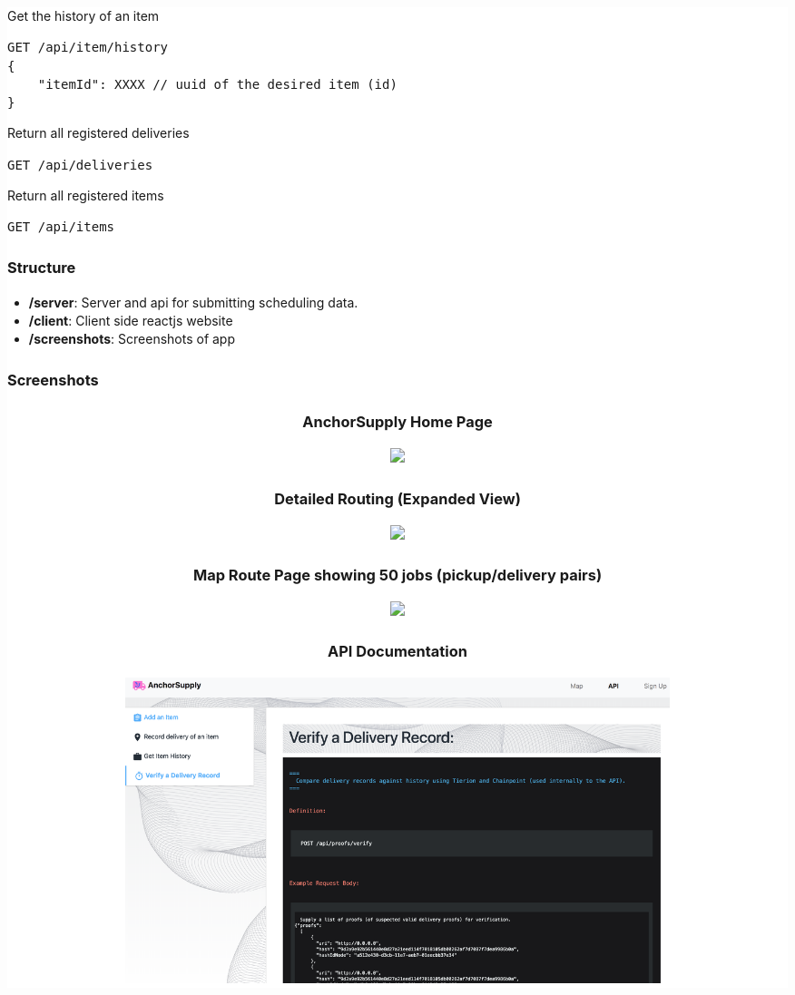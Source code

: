 
Get the history of an item
<pre>
GET /api/item/history
{
    "itemId": XXXX // uuid of the desired item (id)
}
</pre>

Return all registered deliveries
<pre>
GET /api/deliveries
</pre>


Return all registered items
<pre>
GET /api/items
</pre>

### Structure

<ul>
<li><b>/server</b>: Server and api for submitting scheduling data.</li>
<li><b>/client</b>: Client side reactjs website</li>
<li><b>/screenshots</b>: Screenshots of app</b></li>  
</ul>

### Screenshots


<div width="400" style="text-align:center">
    <h3>AnchorSupply Home Page</h3>
        <img src="./screenshots/home.png" width="600" style="margin: 0 auto"/>
    <h3>Detailed Routing (Expanded View)</h3>
        <img src="./screenshots/map_routes.png" width="600" style="margin: 0 auto"/>
    <h3>Map Route Page showing 50 jobs (pickup/delivery pairs)</h3>
        <img src="./screenshots/map.png" width="600" style="margin: 0 auto"/>
    <h3>API Documentation</h3>
        <img src="./screenshots/api.png" width="600" style="margin: 0 auto"/>